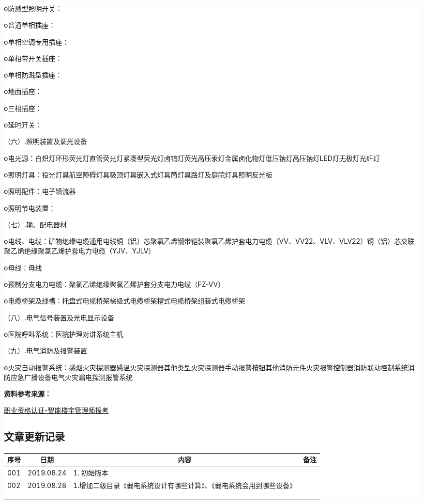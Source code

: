 o防溅型照明开关：

o普通单相插座：

o单相空调专用插座：

o单相带开关插座：

o单相防溅型插座：

o地面插座：

o三相插座：

o延时开关：

（六）.照明装置及调光设备

o电光源：白炽灯环形荧光灯直管荧光灯紧凑型荧光灯卤钨灯荧光高压汞灯金属卤化物灯低压钠灯高压钠灯LED灯无极灯光纤灯

o照明灯具：投光灯具航空障碍灯具吸顶灯具嵌入式灯具筒灯具路灯及庭院灯具照明反光板

o照明配件：电子镇流器

o照明节电装置：

（七）.输、配电器材

o电线、电缆：矿物绝缘电缆通用电线铜（铝）芯聚氯乙烯钢带铠装聚氯乙烯护套电力电缆（VV、VV22、VLV、VLV22）铜（铝）芯交联聚乙烯绝缘聚氯乙烯护套电力电缆（YJV、YJLV）

o母线：母线

o预制分支电力电缆：聚氯乙烯绝缘聚氯乙烯护套分支电力电缆（FZ-VV）

o电缆桥架及线槽：托盘式电缆桥架梯级式电缆桥架槽式电缆桥架组装式电缆桥架

（八）.电气信号装置及光电显示设备

o医院呼叫系统：医院护理对讲系统主机

（九）.电气消防及报警装置

o火灾自动报警系统：感烟火灾探测器感温火灾探测器其他类型火灾探测器手动报警按钮其他消防元件火灾报警控制器消防联动控制系统消防应急广播设备电气火灾漏电探测报警系统



 



**资料参考来源：**


[职业资格认证-智能楼宇管理师报考](https://user.qzone.qq.com/2274909099/qzonesoso/?search=%C3%A5%C2%BC%C2%B1%C3%A7%C2%94%C2%B5&entry=64&appname=%C3%A6%C2%97%C2%A5%C3%A5%C2%BF%C2%97&businesstype=blog&backurl=/blog)



## 文章更新记录

| 序号 | 日期       | 内容                                                         | 备注 |
| ---- | ---------- | ------------------------------------------------------------ | ---- |
| 001  | 2019.08.24 | 1. 初始版本                                                  |      |
| 002  | 2019.08.28 | 1.增加二级目录《弱电系统设计有哪些计算》、《弱电系统会用到哪些设备》 |      |
|      |            |                                                              |      |
|      |            |                                                              |      |
|      |            |                                                              |      |